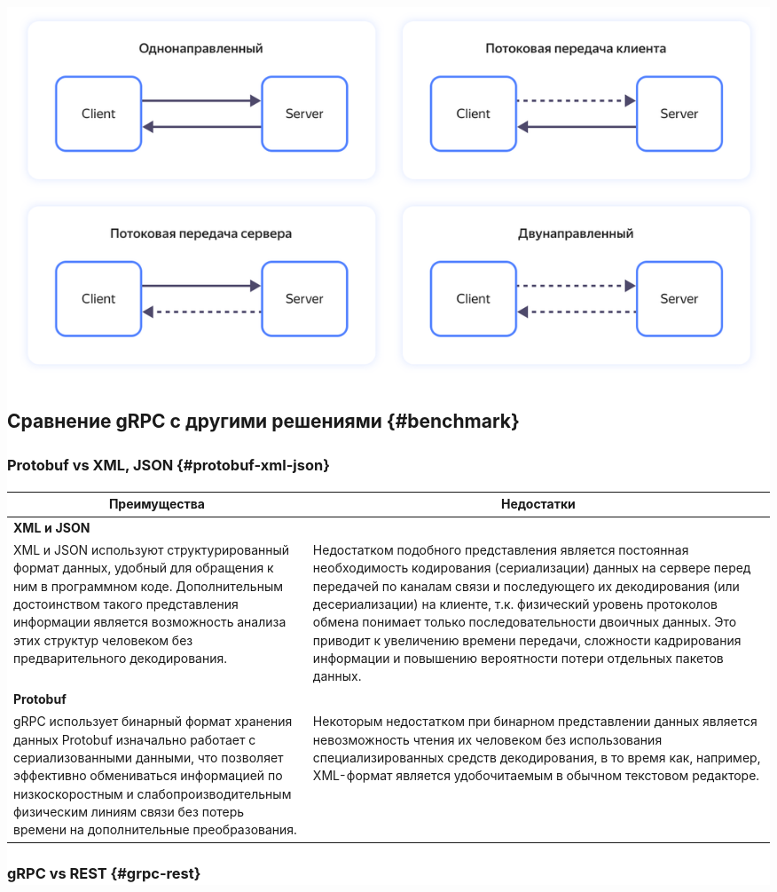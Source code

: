 <center>

![image](../_assets/glossary/gprc-workflow.svg)

</center>

## Сравнение gRPC с другими решениями {#benchmark}

### Protobuf vs XML, JSON {#protobuf-xml-json}

Преимущества | Недостатки
--- | ---
| **XML и JSON** |
XML и JSON используют структурированный формат данных, удобный для обращения к ним в программном коде. Дополнительным достоинством такого представления информации является возможность анализа этих структур человеком без предварительного декодирования. | Недостатком подобного представления является постоянная необходимость кодирования (сериализации) данных на сервере перед передачей по каналам связи и последующего их декодирования (или десериализации) на клиенте, т.к. физический уровень протоколов обмена понимает только последовательности двоичных данных. Это приводит к увеличению времени передачи, сложности кадрирования информации и повышению вероятности потери отдельных пакетов данных.
| **Protobuf** |
gRPC использует бинарный формат хранения данных Protobuf изначально работает с сериализованными данными, что позволяет эффективно обмениваться информацией по низкоскоростным и слабопроизводительным физическим линиям связи без потерь времени на дополнительные преобразования. | Некоторым недостатком при бинарном представлении данных является невозможность чтения их человеком без использования специализированных средств декодирования, в то время как, например, XML-формат является удобочитаемым в обычном текстовом редакторе.

### gRPC vs REST {#grpc-rest}

